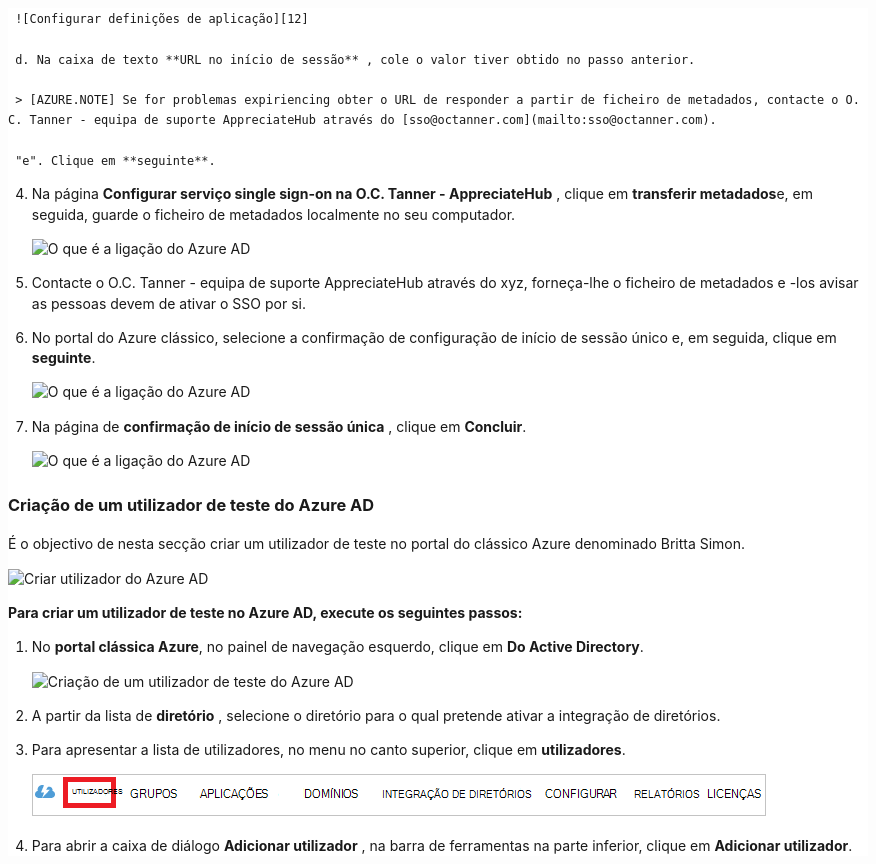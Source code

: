      ![Configurar definições de aplicação][12]
     
     d. Na caixa de texto **URL no início de sessão** , cole o valor tiver obtido no passo anterior.

     > [AZURE.NOTE] Se for problemas expiriencing obter o URL de responder a partir de ficheiro de metadados, contacte o O.C. Tanner - equipa de suporte AppreciateHub através do [sso@octanner.com](mailto:sso@octanner.com).

     "e". Clique em **seguinte**.
 
4. Na página **Configurar serviço single sign-on na O.C. Tanner - AppreciateHub** , clique em **transferir metadados**e, em seguida, guarde o ficheiro de metadados localmente no seu computador.

    ![O que é a ligação do Azure AD][9]

5. Contacte o O.C. Tanner - equipa de suporte AppreciateHub através do xyz, forneça-lhe o ficheiro de metadados e -los avisar as pessoas devem de ativar o SSO por si.


6. No portal do Azure clássico, selecione a confirmação de configuração de início de sessão único e, em seguida, clique em **seguinte**. 

    ![O que é a ligação do Azure AD][10]

7. Na página de **confirmação de início de sessão única** , clique em **Concluir**.  

    ![O que é a ligação do Azure AD][11]




### <a name="creating-an-azure-ad-test-user"></a>Criação de um utilizador de teste do Azure AD
É o objectivo de nesta secção criar um utilizador de teste no portal do clássico Azure denominado Britta Simon.  

![Criar utilizador do Azure AD][20]

**Para criar um utilizador de teste no Azure AD, execute os seguintes passos:**

1. No **portal clássica Azure**, no painel de navegação esquerdo, clique em **Do Active Directory**.

    ![Criação de um utilizador de teste do Azure AD](./media/active-directory-saas-oc-tanner-tutorial/create_aaduser_02.png) 

2. A partir da lista de **diretório** , selecione o diretório para o qual pretende ativar a integração de diretórios.

3. Para apresentar a lista de utilizadores, no menu no canto superior, clique em **utilizadores**.

    ![Criação de um utilizador de teste do Azure AD](./media/active-directory-saas-oc-tanner-tutorial/create_aaduser_03.png) 
 
4. Para abrir a caixa de diálogo **Adicionar utilizador** , na barra de ferramentas na parte inferior, clique em **Adicionar utilizador**. 


[1]: ./media/active-directory-saas-oc-tanner-tutorial/tutorial_general_01.png
[2]: ./media/active-directory-saas-oc-tanner-tutorial/tutorial_general_02.png
[3]: ./media/active-directory-saas-oc-tanner-tutorial/tutorial_general_03.png
[4]: ./media/active-directory-saas-oc-tanner-tutorial/tutorial_general_04.png
[5]: ./media/active-directory-saas-oc-tanner-tutorial/tutorial_octanner_01.png
[25]: ./media/active-directory-saas-oc-tanner-tutorial/tutorial_octanner_25.png
[6]: ./media/active-directory-saas-oc-tanner-tutorial/tutorial_general_05.png
[7]: ./media/active-directory-saas-oc-tanner-tutorial/tutorial_octanner_02.png
[8]: ./media/active-directory-saas-oc-tanner-tutorial/tutorial_octanner_03.png
[9]: ./media/active-directory-saas-oc-tanner-tutorial/tutorial_octanner_04.png
[10]: ./media/active-directory-saas-oc-tanner-tutorial/tutorial_octanner_05.png
[11]: ./media/active-directory-saas-oc-tanner-tutorial/tutorial_octanner_06.png
[12]: ./media/active-directory-saas-oc-tanner-tutorial/tutorial_octanner_08.png
[20]: ./media/active-directory-saas-oc-tanner-tutorial/tutorial_general_100.png
[200]: ./media/active-directory-saas-oc-tanner-tutorial/tutorial_general_200.png
[201]: ./media/active-directory-saas-oc-tanner-tutorial/tutorial_general_201.png
[202]: ./media/active-directory-saas-oc-tanner-tutorial/tutorial_octanner_07.png
[203]: ./media/active-directory-saas-oc-tanner-tutorial/tutorial_general_203.png
[204]: ./media/active-directory-saas-oc-tanner-tutorial/tutorial_general_204.png
[205]: ./media/active-directory-saas-oc-tanner-tutorial/tutorial_general_205.png